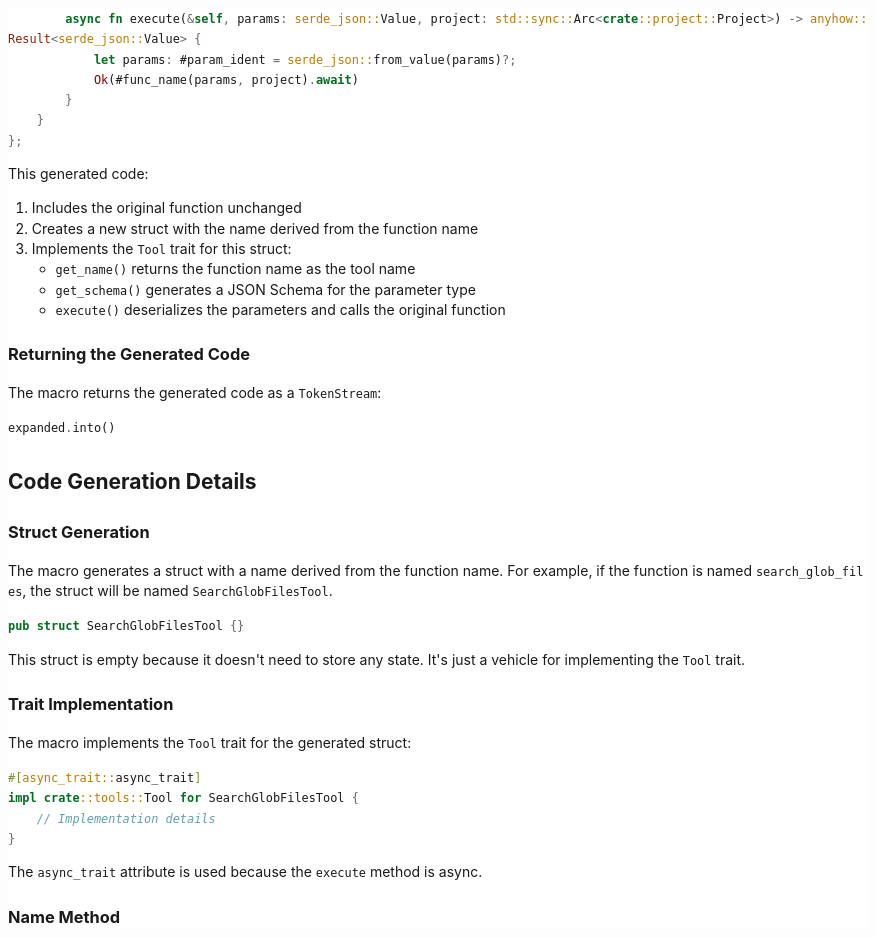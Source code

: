 ```rust
        async fn execute(&self, params: serde_json::Value, project: std::sync::Arc<crate::project::Project>) -> anyhow::Result<serde_json::Value> {
            let params: #param_ident = serde_json::from_value(params)?;
            Ok(#func_name(params, project).await)
        }
    }
};
```

This generated code:

1. Includes the original function unchanged
2. Creates a new struct with the name derived from the function name
3. Implements the `Tool` trait for this struct:
   - `get_name()` returns the function name as the tool name
   - `get_schema()` generates a JSON Schema for the parameter type
   - `execute()` deserializes the parameters and calls the original function

### Returning the Generated Code

The macro returns the generated code as a `TokenStream`:

```rust
expanded.into()
```

## Code Generation Details

### Struct Generation

The macro generates a struct with a name derived from the function name. For example, if the function is named `search_glob_files`, the struct will be named `SearchGlobFilesTool`.

```rust
pub struct SearchGlobFilesTool {}
```

This struct is empty because it doesn't need to store any state. It's just a vehicle for implementing the `Tool` trait.

### Trait Implementation

The macro implements the `Tool` trait for the generated struct:

```rust
#[async_trait::async_trait]
impl crate::tools::Tool for SearchGlobFilesTool {
    // Implementation details
}
```

The `async_trait` attribute is used because the `execute` method is async.

### Name Method
